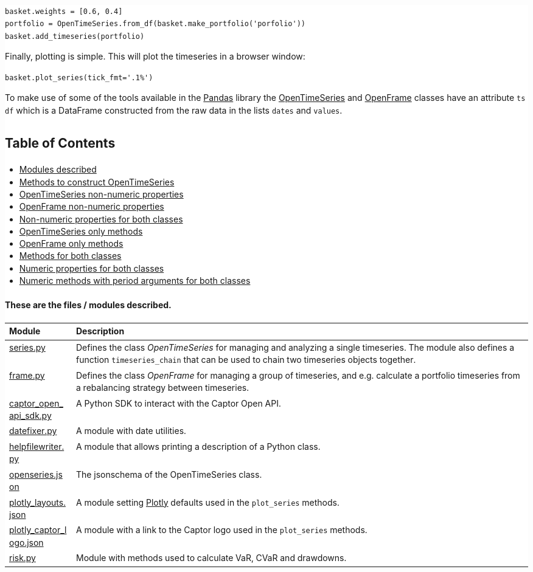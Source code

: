     basket.weights = [0.6, 0.4]
    portfolio = OpenTimeSeries.from_df(basket.make_portfolio('porfolio'))
    basket.add_timeseries(portfolio)

Finally, plotting is simple. This will plot the timeseries in a browser window:

    basket.plot_series(tick_fmt='.1%')

To make use of some of the tools available in the [Pandas](https://pandas.pydata.org/) library the [OpenTimeSeries](https://github.com/CaptorAB/OpenSeries/blob/master/openseries/series.py) and [OpenFrame](https://github.com/CaptorAB/OpenSeries/blob/master/openseries/frame.py) classes have an attribute `tsdf` which is a DataFrame constructed from the raw data in the lists `dates` and `values`.

## Table of Contents

- [Modules described](https://github.com/CaptorAB/OpenSeries#these-are-the-files--modules-described)
- [Methods to construct OpenTimeSeries](https://github.com/CaptorAB/OpenSeries#below-are-the-class-methods-used-to-create-an-opentimeseries-object)
- [OpenTimeSeries non-numeric properties](https://github.com/CaptorAB/OpenSeries#in-this-table-are-the-non-numeric-or-helper-properties-that-apply-only-to-the-opentimeseries-class)
- [OpenFrame non-numeric properties](https://github.com/CaptorAB/OpenSeries#in-this-table-are-the-non-numeric-or-helper-properties-that-apply-only-to-the-openframe-class)
- [Non-numeric properties for both classes](https://github.com/CaptorAB/OpenSeries#in-this-table-are-the-non-numeric-or-helper-properties-that-apply-to-both-the-opentimeseries-and-the-openframe-class)
- [OpenTimeSeries only methods](https://github.com/CaptorAB/OpenSeries#in-this-table-are-the-methods-that-apply-only-to-the-opentimeseries-class)
- [OpenFrame only methods](https://github.com/CaptorAB/OpenSeries#in-this-table-are-the-methods-that-apply-only-to-the-openframe-class)
- [Methods for both classes](https://github.com/CaptorAB/OpenSeries#in-this-table-are-the-methods-that-apply-to-both-the-opentimeseries-and-the-openframe-class)
- [Numeric properties for both classes](https://github.com/CaptorAB/OpenSeries#below-are-the-numeric-properties-available-for-individual-opentimeseries-or-on-all-series-in-an-openframe)
- [Numeric methods with period arguments for both classes](https://github.com/CaptorAB/OpenSeries#the-methods-below-are-identical-to-the-numeric-properties-above)

#### These are the files / modules described.

| Module                                                                                                           | Description                                                                                                                                                                                         |
| :--------------------------------------------------------------------------------------------------------------- | :-------------------------------------------------------------------------------------------------------------------------------------------------------------------------------------------------- |
| [series.py](https://github.com/CaptorAB/OpenSeries/blob/master/openseries/series.py)                             | Defines the class _OpenTimeSeries_ for managing and analyzing a single timeseries. The module also defines a function `timeseries_chain` that can be used to chain two timeseries objects together. |
| [frame.py](https://github.com/CaptorAB/OpenSeries/blob/master/openseries/frame.py)                               | Defines the class _OpenFrame_ for managing a group of timeseries, and e.g. calculate a portfolio timeseries from a rebalancing strategy between timeseries.                                         |
| [captor_open_api_sdk.py](https://github.com/CaptorAB/OpenSeries/blob/master/openseries/captor_open_api_sdk.py)   | A Python SDK to interact with the Captor Open API.                                                                                                                                                  |
| [datefixer.py](https://github.com/CaptorAB/OpenSeries/blob/master/openseries/datefixer.py)                       | A module with date utilities.                                                                                                                                                                       |
| [helpfilewriter.py](https://github.com/CaptorAB/OpenSeries/blob/master/openseries/helpfilewriter.py)             | A module that allows printing a description of a Python class.                                                                                                                                      |
| [openseries.json](https://github.com/CaptorAB/OpenSeries/blob/master/openseries/openseries.json)                 | The jsonschema of the OpenTimeSeries class.                                                                                                                                                         |
| [plotly_layouts.json](https://github.com/CaptorAB/OpenSeries/blob/master/openseries/plotly_layouts.json)         | A module setting [Plotly](https://plotly.com/python/) defaults used in the `plot_series` methods.                                                                                                   |
| [plotly_captor_logo.json](https://github.com/CaptorAB/OpenSeries/blob/master/openseries/plotly_captor_logo.json) | A module with a link to the Captor logo used in the `plot_series` methods.                                                                                                                          |
| [risk.py](https://github.com/CaptorAB/OpenSeries/blob/master/openseries/risk.py)                                 | Module with methods used to calculate VaR, CVaR and drawdowns.                                                                                                                                      |